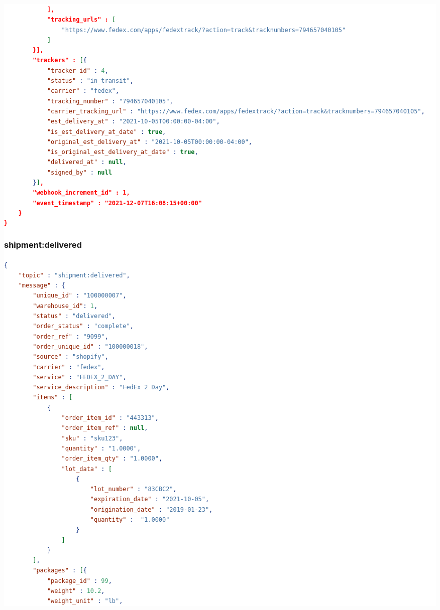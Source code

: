 ```json
            ],
            "tracking_urls" : [
                "https://www.fedex.com/apps/fedextrack/?action=track&tracknumbers=794657040105"
            ]
        }],
        "trackers" : [{
            "tracker_id" : 4,
            "status" : "in_transit",
            "carrier" : "fedex",
            "tracking_number" : "794657040105",
            "carrier_tracking_url" : "https://www.fedex.com/apps/fedextrack/?action=track&tracknumbers=794657040105",
            "est_delivery_at" : "2021-10-05T00:00:00-04:00",
            "is_est_delivery_at_date" : true,
            "original_est_delivery_at" : "2021-10-05T00:00:00-04:00",
            "is_original_est_delivery_at_date" : true,
            "delivered_at" : null,
            "signed_by" : null
        }],
        "webhook_increment_id" : 1,
        "event_timestamp" : "2021-12-07T16:08:15+00:00"
    }
}
```

<h3 id="shipment_delivered">
    shipment:delivered
</h3>

```json
{
    "topic" : "shipment:delivered",
    "message" : {
        "unique_id" : "100000007",
        "warehouse_id": 1,
        "status" : "delivered",
        "order_status" : "complete",
        "order_ref" : "9099",
        "order_unique_id" : "100000018",
        "source" : "shopify",
        "carrier" : "fedex",
        "service" : "FEDEX_2_DAY",
        "service_description" : "FedEx 2 Day",
        "items" : [
            {
                "order_item_id" : "443313",
                "order_item_ref" : null,
                "sku" : "sku123",
                "quantity" : "1.0000",
                "order_item_qty" : "1.0000",
                "lot_data" : [
                    {
                        "lot_number" : "83CBC2",
                        "expiration_date" : "2021-10-05",
                        "origination_date" : "2019-01-23",
                        "quantity" :  "1.0000"
                    }
                ]
            }
        ],
        "packages" : [{
            "package_id" : 99,
            "weight" : 10.2,
            "weight_unit" : "lb",
```